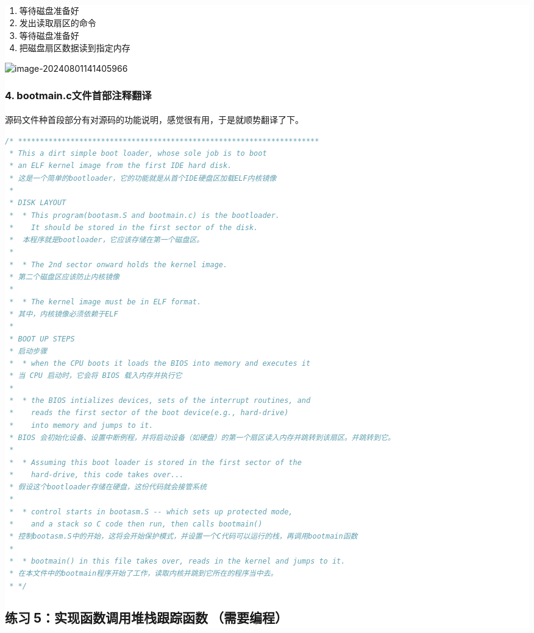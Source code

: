 1. 等待磁盘准备好
2. 发出读取扇区的命令
3. 等待磁盘准备好
4. 把磁盘扇区数据读到指定内存

![image-20240801141405966](C:\Users\ASUS\AppData\Roaming\Typora\typora-user-images\image-20240801141405966.png)

### 4. bootmain.c文件首部注释翻译

源码文件种首段部分有对源码的功能说明，感觉很有用，于是就顺势翻译了下。

```c
/* *********************************************************************
 * This a dirt simple boot loader, whose sole job is to boot
 * an ELF kernel image from the first IDE hard disk.
 * 这是一个简单的bootloader，它的功能就是从首个IDE硬盘区加载ELF内核镜像
 *
 * DISK LAYOUT
 *  * This program(bootasm.S and bootmain.c) is the bootloader.
 *    It should be stored in the first sector of the disk.
 *	本程序就是bootloader，它应该存储在第一个磁盘区。
 *
 *  * The 2nd sector onward holds the kernel image.
 * 第二个磁盘区应该防止内核镜像
 *
 *  * The kernel image must be in ELF format.
 * 其中，内核镜像必须依赖于ELF
 *
 * BOOT UP STEPS
 * 启动步骤
 *  * when the CPU boots it loads the BIOS into memory and executes it
 * 当 CPU 启动时，它会将 BIOS 载入内存并执行它 
 *
 *  * the BIOS intializes devices, sets of the interrupt routines, and
 *    reads the first sector of the boot device(e.g., hard-drive)
 *    into memory and jumps to it.
 * BIOS 会初始化设备、设置中断例程，并将启动设备（如硬盘）的第一个扇区读入内存并跳转到该扇区。并跳转到它。
 *
 *  * Assuming this boot loader is stored in the first sector of the
 *    hard-drive, this code takes over...
 * 假设这个bootloader存储在硬盘，这份代码就会接管系统
 *
 *  * control starts in bootasm.S -- which sets up protected mode,
 *    and a stack so C code then run, then calls bootmain()
 * 控制bootasm.S中的开始，这将会开始保护模式，并设置一个C代码可以运行的栈，再调用bootmain函数
 *
 *  * bootmain() in this file takes over, reads in the kernel and jumps to it.
 * 在本文件中的bootmain程序开始了工作，读取内核并跳到它所在的程序当中去。
 * */
```

## **练习** **5**：实现函数调用堆栈跟踪函数 （需要编程）
